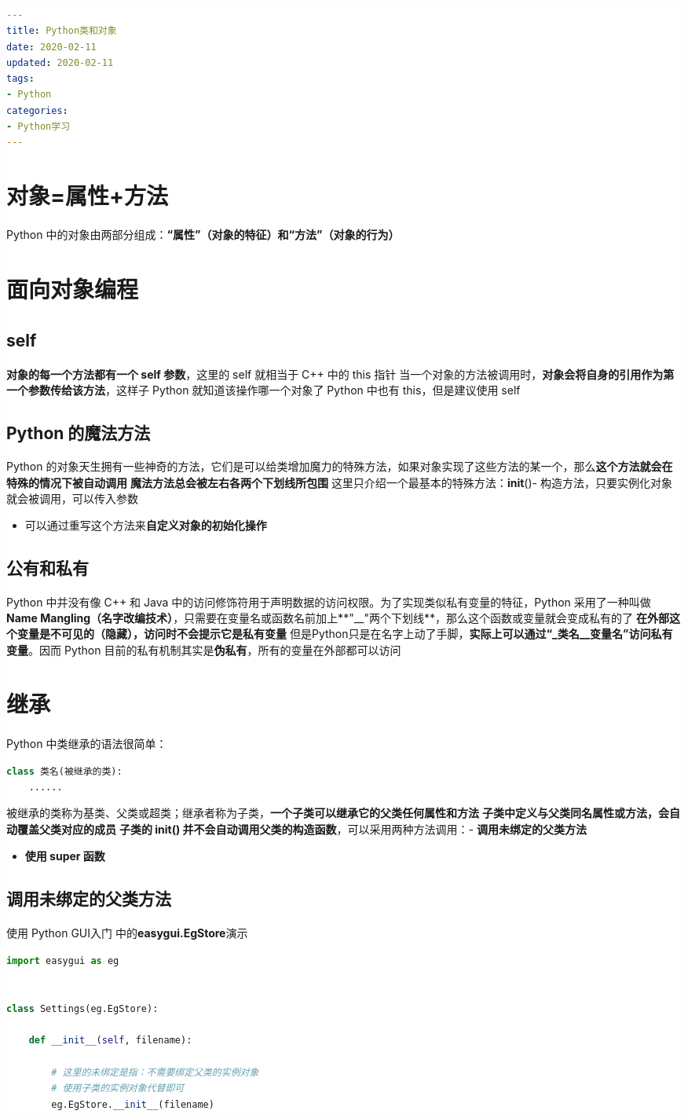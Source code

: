 ```yaml
---
title: Python类和对象
date: 2020-02-11
updated: 2020-02-11
tags:
- Python
categories:
- Python学习
---
```


# 对象=属性+方法
Python 中的对象由两部分组成：**“属性”（对象的特征）**和**“方法”（对象的行为）**
# 面向对象编程
## self
**对象的每一个方法都有一个 self 参数**，这里的 self 就相当于 C++ 中的 this 指针
当一个对象的方法被调用时，**对象会将自身的引用作为第一个参数传给该方法**，这样子 Python 就知道该操作哪一个对象了
Python 中也有 this，但是建议使用 self

## Python 的魔法方法
Python 的对象天生拥有一些神奇的方法，它们是可以给类增加魔力的特殊方法，如果对象实现了这些方法的某一个，那么**这个方法就会在特殊的情况下被自动调用**
**魔法方法总会被左右各两个下划线所包围**
这里只介绍一个最基本的特殊方法：__init__()- 构造方法，只要实例化对象就会被调用，可以传入参数
- 可以通过重写这个方法来**自定义对象的初始化操作**


## 公有和私有
Python 中并没有像 C++ 和 Java 中的访问修饰符用于声明数据的访问权限。为了实现类似私有变量的特征，Python 采用了一种叫做**Name Mangling（名字改编技术）**，只需要在变量名或函数名前加上**"__"两个下划线**，那么这个函数或变量就会变成私有的了
**在外部这个变量是不可见的（隐藏），访问时不会提示它是私有变量**
但是Python只是在名字上动了手脚，**实际上可以通过“_类名__变量名”访问私有变量**。因而 Python 目前的私有机制其实是**伪私有**，所有的变量在外部都可以访问

# 继承
Python 中类继承的语法很简单：
```python
class 类名(被继承的类):
    ......
```
被继承的类称为基类、父类或超类；继承者称为子类，**一个子类可以继承它的父类任何属性和方法**
**子类中定义与父类同名属性或方法，会自动覆盖父类对应的成员**
**子类的 __init__() 并不会自动调用父类的构造函数**，可以采用两种方法调用：- **调用未绑定的父类方法**
- **使用 super 函数**


## 调用未绑定的父类方法
使用 Python GUI入门 中的**easygui.EgStore**演示
```python
import easygui as eg


class Settings(eg.EgStore):

    def __init__(self, filename):

        # 这里的未绑定是指：不需要绑定父类的实例对象
        # 使用子类的实例对象代替即可
        eg.EgStore.__init__(filename)
```
